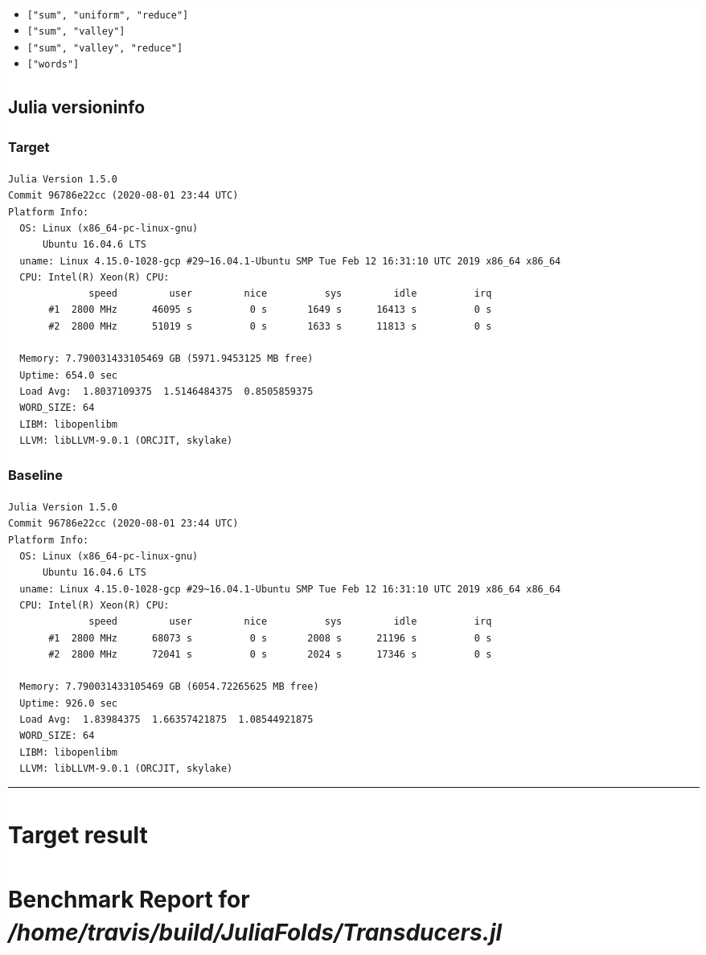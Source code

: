- `["sum", "uniform", "reduce"]`
- `["sum", "valley"]`
- `["sum", "valley", "reduce"]`
- `["words"]`

## Julia versioninfo

### Target
```
Julia Version 1.5.0
Commit 96786e22cc (2020-08-01 23:44 UTC)
Platform Info:
  OS: Linux (x86_64-pc-linux-gnu)
      Ubuntu 16.04.6 LTS
  uname: Linux 4.15.0-1028-gcp #29~16.04.1-Ubuntu SMP Tue Feb 12 16:31:10 UTC 2019 x86_64 x86_64
  CPU: Intel(R) Xeon(R) CPU: 
              speed         user         nice          sys         idle          irq
       #1  2800 MHz      46095 s          0 s       1649 s      16413 s          0 s
       #2  2800 MHz      51019 s          0 s       1633 s      11813 s          0 s
       
  Memory: 7.790031433105469 GB (5971.9453125 MB free)
  Uptime: 654.0 sec
  Load Avg:  1.8037109375  1.5146484375  0.8505859375
  WORD_SIZE: 64
  LIBM: libopenlibm
  LLVM: libLLVM-9.0.1 (ORCJIT, skylake)
```

### Baseline
```
Julia Version 1.5.0
Commit 96786e22cc (2020-08-01 23:44 UTC)
Platform Info:
  OS: Linux (x86_64-pc-linux-gnu)
      Ubuntu 16.04.6 LTS
  uname: Linux 4.15.0-1028-gcp #29~16.04.1-Ubuntu SMP Tue Feb 12 16:31:10 UTC 2019 x86_64 x86_64
  CPU: Intel(R) Xeon(R) CPU: 
              speed         user         nice          sys         idle          irq
       #1  2800 MHz      68073 s          0 s       2008 s      21196 s          0 s
       #2  2800 MHz      72041 s          0 s       2024 s      17346 s          0 s
       
  Memory: 7.790031433105469 GB (6054.72265625 MB free)
  Uptime: 926.0 sec
  Load Avg:  1.83984375  1.66357421875  1.08544921875
  WORD_SIZE: 64
  LIBM: libopenlibm
  LLVM: libLLVM-9.0.1 (ORCJIT, skylake)
```

---
# Target result
# Benchmark Report for */home/travis/build/JuliaFolds/Transducers.jl*
